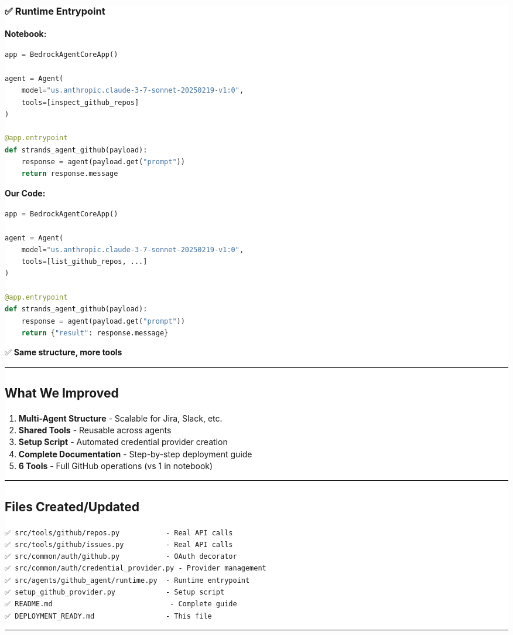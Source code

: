 ### ✅ Runtime Entrypoint
**Notebook:**
```python
app = BedrockAgentCoreApp()

agent = Agent(
    model="us.anthropic.claude-3-7-sonnet-20250219-v1:0",
    tools=[inspect_github_repos]
)

@app.entrypoint
def strands_agent_github(payload):
    response = agent(payload.get("prompt"))
    return response.message
```

**Our Code:**
```python
app = BedrockAgentCoreApp()

agent = Agent(
    model="us.anthropic.claude-3-7-sonnet-20250219-v1:0",
    tools=[list_github_repos, ...]
)

@app.entrypoint
def strands_agent_github(payload):
    response = agent(payload.get("prompt"))
    return {"result": response.message}
```
✅ **Same structure, more tools**

---

## What We Improved

1. **Multi-Agent Structure** - Scalable for Jira, Slack, etc.
2. **Shared Tools** - Reusable across agents
3. **Setup Script** - Automated credential provider creation
4. **Complete Documentation** - Step-by-step deployment guide
5. **6 Tools** - Full GitHub operations (vs 1 in notebook)

---

## Files Created/Updated

```
✅ src/tools/github/repos.py           - Real API calls
✅ src/tools/github/issues.py          - Real API calls
✅ src/common/auth/github.py           - OAuth decorator
✅ src/common/auth/credential_provider.py - Provider management
✅ src/agents/github_agent/runtime.py  - Runtime entrypoint
✅ setup_github_provider.py            - Setup script
✅ README.md                            - Complete guide
✅ DEPLOYMENT_READY.md                 - This file
```

---
